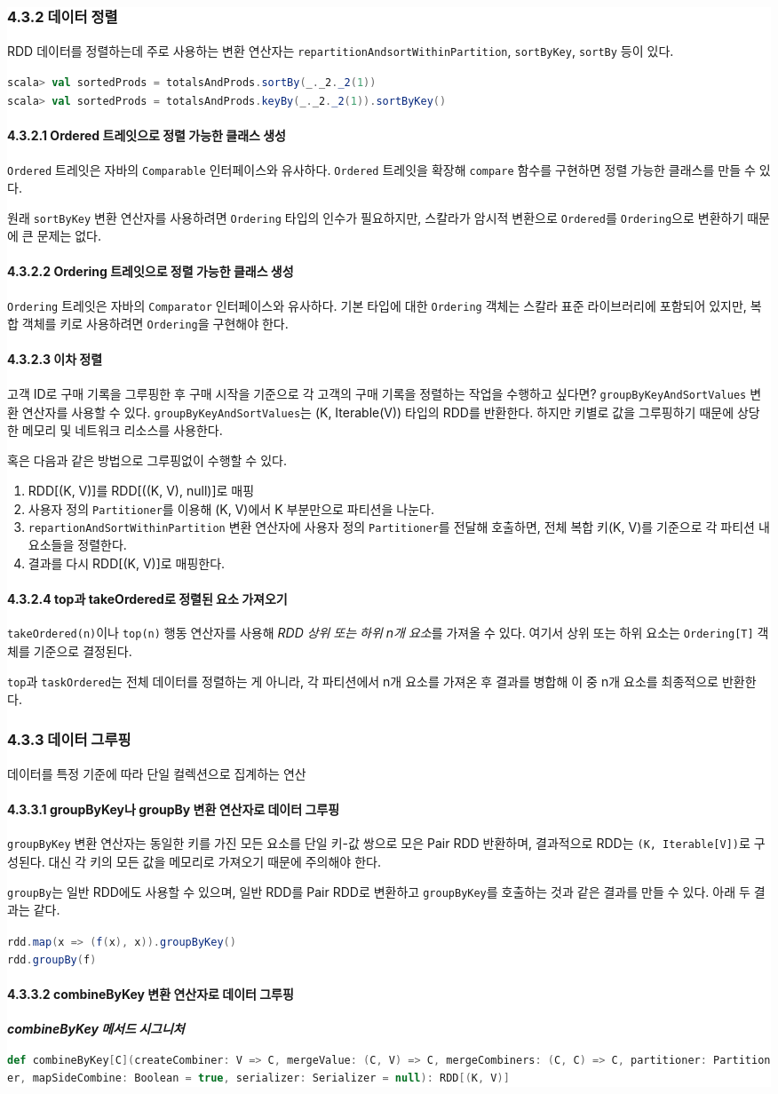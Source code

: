### 4.3.2 데이터 정렬
RDD 데이터를 정렬하는데 주로 사용하는 변환 연산자는 `repartitionAndsortWithinPartition`, `sortByKey`, `sortBy` 등이 있다.

```scala
scala> val sortedProds = totalsAndProds.sortBy(_._2._2(1))
scala> val sortedProds = totalsAndProds.keyBy(_._2._2(1)).sortByKey()
```

#### 4.3.2.1 Ordered 트레잇으로 정렬 가능한 클래스 생성
`Ordered` 트레잇은 자바의 `Comparable` 인터페이스와 유사하다. `Ordered` 트레잇을 확장해 `compare` 함수를 구현하면 정렬 가능한 클래스를 만들 수 있다.

원래 `sortByKey` 변환 연산자를 사용하려면 `Ordering` 타입의 인수가 필요하지만, 스칼라가 암시적 변환으로 `Ordered`를 `Ordering`으로 변환하기 때문에 큰 문제는 없다.

#### 4.3.2.2 Ordering 트레잇으로 정렬 가능한 클래스 생성
`Ordering` 트레잇은 자바의 `Comparator` 인터페이스와 유사하다. 기본 타입에 대한 `Ordering` 객체는 스칼라 표준 라이브러리에 포함되어 있지만, 복합 객체를 키로 사용하려면 `Ordering`을 구현해야 한다.

#### 4.3.2.3 이차 정렬
고객 ID로 구매 기록을 그루핑한 후 구매 시작을 기준으로 각 고객의 구매 기록을 정렬하는 작업을 수행하고 싶다면? `groupByKeyAndSortValues` 변환 연산자를 사용할 수 있다. `groupByKeyAndSortValues`는 (K, Iterable(V)) 타입의 RDD를 반환한다. 하지만 키별로 값을 그루핑하기 때문에 상당한 메모리 및 네트워크 리소스를 사용한다.

혹은 다음과 같은 방법으로 그루핑없이 수행할 수 있다.
1. RDD[(K, V)]를 RDD[((K, V), null)]로 매핑
2. 사용자 정의 `Partitioner`를 이용해 (K, V)에서 K 부분만으로 파티션을 나눈다.
3. `repartionAndSortWithinPartition` 변환 연산자에 사용자 정의 `Partitioner`를 전달해 호출하면, 전체 복합 키(K, V)를 기준으로 각 파티션 내 요소들을 정렬한다.
4. 결과를 다시 RDD[(K, V)]로 매핑한다.

#### 4.3.2.4 top과 takeOrdered로 정렬된 요소 가져오기
`takeOrdered(n)`이나 `top(n)` 행동 연산자를 사용해 *RDD 상위 또는 하위 n개 요소*를 가져올 수 있다. 여기서 상위 또는 하위 요소는 `Ordering[T]` 객체를 기준으로 결정된다.

`top`과 `taskOrdered`는 전체 데이터를 정렬하는 게 아니라, 각 파티션에서 n개 요소를 가져온 후 결과를 병합해 이 중 n개 요소를 최종적으로 반환한다.

### 4.3.3 데이터 그루핑
데이터를 특정 기준에 따라 단일 컬렉션으로 집계하는 연산

#### 4.3.3.1 groupByKey나 groupBy 변환 연산자로 데이터 그루핑
`groupByKey` 변환 연산자는 동일한 키를 가진 모든 요소를 단일 키-값 쌍으로 모은 Pair RDD 반환하며, 결과적으로 RDD는 `(K, Iterable[V])`로 구성된다. 대신 각 키의 모든 값을 메모리로 가져오기 때문에 주의해야 한다.

`groupBy`는 일반 RDD에도 사용할 수 있으며, 일반 RDD를 Pair RDD로 변환하고 `groupByKey`를 호출하는 것과 같은 결과를 만들 수 있다. 아래 두 결과는 같다.

```scala
rdd.map(x => (f(x), x)).groupByKey()
rdd.groupBy(f)
```

#### 4.3.3.2 combineByKey 변환 연산자로 데이터 그루핑
***combineByKey 메서드 시그니처***
```scala
def combineByKey[C](createCombiner: V => C, mergeValue: (C, V) => C, mergeCombiners: (C, C) => C, partitioner: Partitioner, mapSideCombine: Boolean = true, serializer: Serializer = null): RDD[(K, V)]
```
